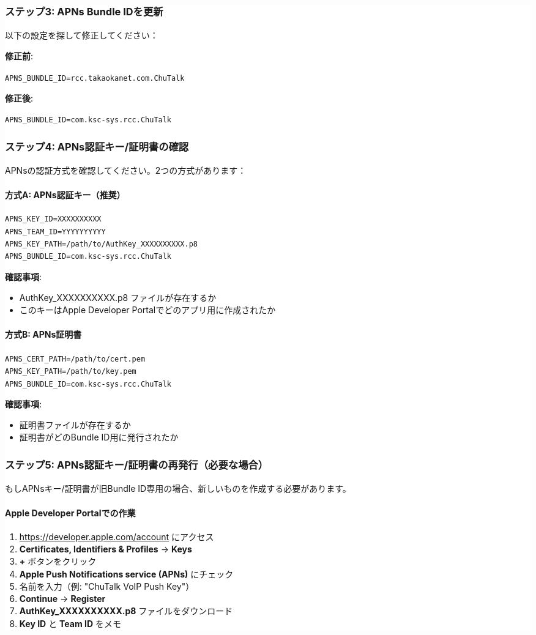 ### ステップ3: APNs Bundle IDを更新

以下の設定を探して修正してください：

**修正前**:
```env
APNS_BUNDLE_ID=rcc.takaokanet.com.ChuTalk
```

**修正後**:
```env
APNS_BUNDLE_ID=com.ksc-sys.rcc.ChuTalk
```

### ステップ4: APNs認証キー/証明書の確認

APNsの認証方式を確認してください。2つの方式があります：

#### 方式A: APNs認証キー（推奨）

```env
APNS_KEY_ID=XXXXXXXXXX
APNS_TEAM_ID=YYYYYYYYYY
APNS_KEY_PATH=/path/to/AuthKey_XXXXXXXXXX.p8
APNS_BUNDLE_ID=com.ksc-sys.rcc.ChuTalk
```

**確認事項**:
- AuthKey_XXXXXXXXXX.p8 ファイルが存在するか
- このキーはApple Developer Portalでどのアプリ用に作成されたか

#### 方式B: APNs証明書

```env
APNS_CERT_PATH=/path/to/cert.pem
APNS_KEY_PATH=/path/to/key.pem
APNS_BUNDLE_ID=com.ksc-sys.rcc.ChuTalk
```

**確認事項**:
- 証明書ファイルが存在するか
- 証明書がどのBundle ID用に発行されたか

### ステップ5: APNs認証キー/証明書の再発行（必要な場合）

もしAPNsキー/証明書が旧Bundle ID専用の場合、新しいものを作成する必要があります。

#### Apple Developer Portalでの作業

1. https://developer.apple.com/account にアクセス
2. **Certificates, Identifiers & Profiles** → **Keys**
3. **+** ボタンをクリック
4. **Apple Push Notifications service (APNs)** にチェック
5. 名前を入力（例: "ChuTalk VoIP Push Key"）
6. **Continue** → **Register**
7. **AuthKey_XXXXXXXXXX.p8** ファイルをダウンロード
8. **Key ID** と **Team ID** をメモ
